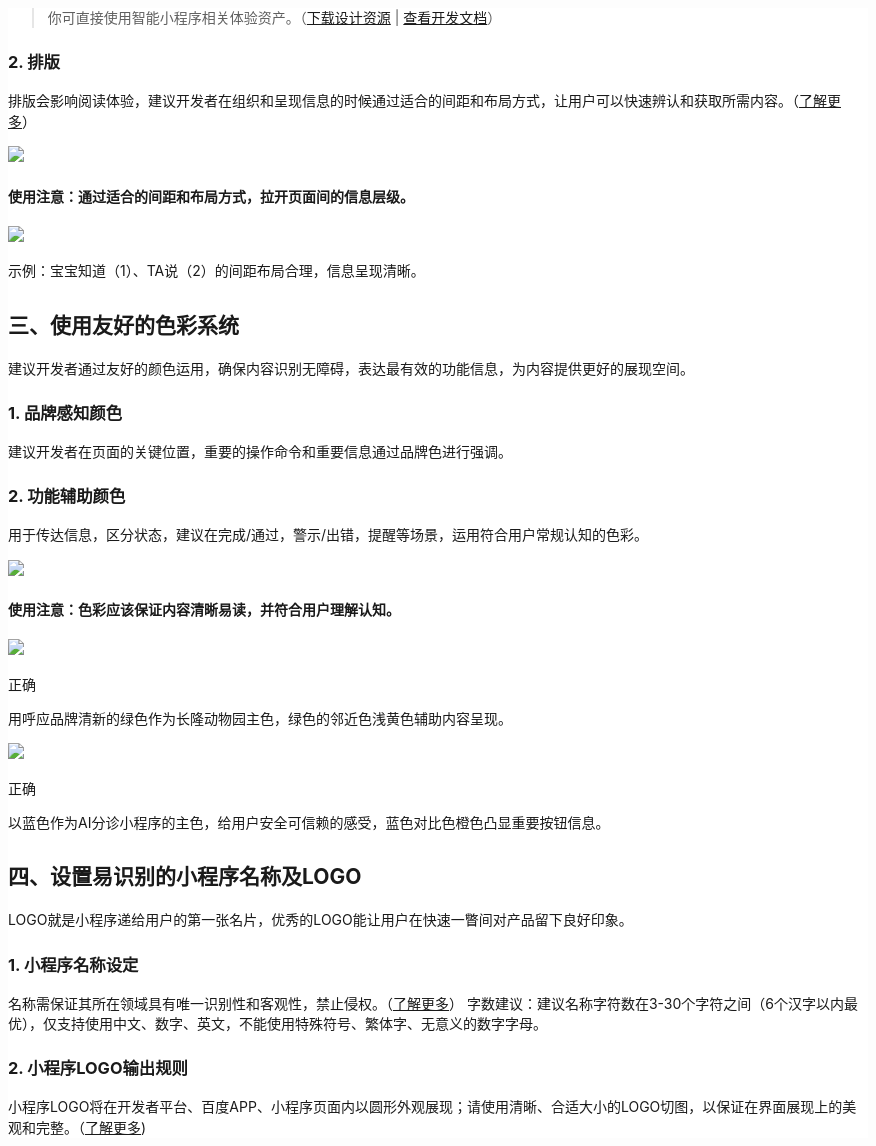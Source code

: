 > 你可直接使用智能小程序相关体验资产。（[下载设计资源](https://smartprogram.baidu.com/docs/design/resource/uikit/) |  [查看开发文档](https://smartprogram.baidu.com/docs/develop/extended/template/smt-detail-pages/)）

### 2. 排版
排版会影响阅读体验，建议开发者在组织和呈现信息的时候通过适合的间距和布局方式，让用户可以快速辨认和获取所需内容。（[了解更多](../../foundation/typography/)）
<div class="m-doc-custom-examples">
	<div class="m-doc-custom-examples-correct">
		<img src="https://b.bdstatic.com/searchbox/icms/searchbox/img/02282-2-4.png">
	</div>
</div>

#### 使用注意：通过适合的间距和布局方式，拉开页面间的信息层级。
<div class="m-doc-custom-examples-correct">
	<img src="https://b.bdstatic.com/searchbox/icms/searchbox/img/02282-2-5.png">
	<p class="m-doc-custom-examples-text">示例：宝宝知道（1）、TA说（2）的间距布局合理，信息呈现清晰。</p>
</div>


## 三、使用友好的色彩系统
建议开发者通过友好的颜色运用，确保内容识别无障碍，表达最有效的功能信息，为内容提供更好的展现空间。
### 1. 品牌感知颜色
建议开发者在页面的关键位置，重要的操作命令和重要信息通过品牌色进行强调。
### 2. 功能辅助颜色
用于传达信息，区分状态，建议在完成/通过，警示/出错，提醒等场景，运用符合用户常规认知的色彩。
<div class="m-doc-custom-examples">
<div class="m-doc-custom-examples-correct"><img src="https://b.bdstatic.com/searchbox/icms/searchbox/img/02282-3-2.png">
</div>
</div>

#### 使用注意：色彩应该保证内容清晰易读，并符合用户理解认知。
<div class="m-doc-custom-examples">
	<div class="m-doc-custom-examples-correct"><img src="https://b.bdstatic.com/searchbox/icms/searchbox/img/02282-3-3.png">
		<p class="m-doc-custom-examples-title">正确</p><p class="m-doc-custom-examples-text">用呼应品牌清新的绿色作为长隆动物园主色，绿色的邻近色浅黄色辅助内容呈现。</p>
	</div>
	<div class="m-doc-custom-examples-correct "><img src="https://b.bdstatic.com/searchbox/icms/searchbox/img/02282-3-4.png">
		<p class="m-doc-custom-examples-title">正确</p><p class="m-doc-custom-examples-text">以蓝色作为AI分诊小程序的主色，给用户安全可信赖的感受，蓝色对比色橙色凸显重要按钮信息。</p>
	</div>
</div>

## 四、设置易识别的小程序名称及LOGO
LOGO就是小程序递给用户的第一张名片，优秀的LOGO能让用户在快速一瞥间对产品留下良好印象。

### 1. 小程序名称设定
名称需保证其所在领域具有唯一识别性和客观性，禁止侵权。（[了解更多](https://smartprogram.baidu.com/docs/operations/specification/#1-%E6%B3%A8%E5%86%8C%E5%90%8D%E7%A7%B0%E8%A7%84%E8%8C%83)）
字数建议：建议名称字符数在3-30个字符之间（6个汉字以内最优），仅支持使用中文、数字、英文，不能使用特殊符号、繁体字、无意义的数字字母。</p>
### 2. 小程序LOGO输出规则
小程序LOGO将在开发者平台、百度APP、小程序页面内以圆形外观展现；请使用清晰、合适大小的LOGO切图，以保证在界面展现上的美观和完整。（[了解更多](../../foundation/logo))
